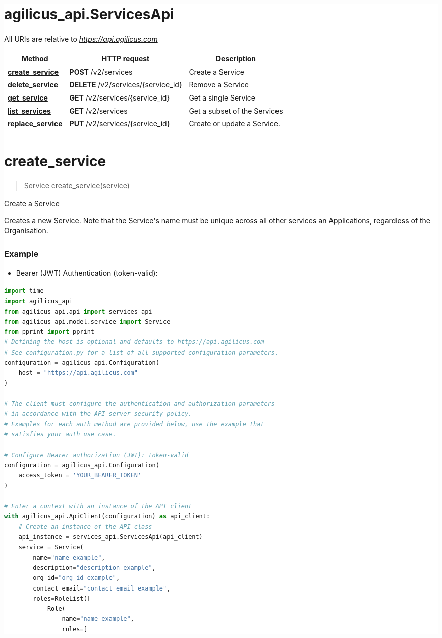 # agilicus_api.ServicesApi

All URIs are relative to *https://api.agilicus.com*

Method | HTTP request | Description
------------- | ------------- | -------------
[**create_service**](ServicesApi.md#create_service) | **POST** /v2/services | Create a Service
[**delete_service**](ServicesApi.md#delete_service) | **DELETE** /v2/services/{service_id} | Remove a Service
[**get_service**](ServicesApi.md#get_service) | **GET** /v2/services/{service_id} | Get a single Service
[**list_services**](ServicesApi.md#list_services) | **GET** /v2/services | Get a subset of the Services
[**replace_service**](ServicesApi.md#replace_service) | **PUT** /v2/services/{service_id} | Create or update a Service.


# **create_service**
> Service create_service(service)

Create a Service

Creates a new Service. Note that the Service's name must be unique across all other services an Applications, regardless of the Organisation. 

### Example

* Bearer (JWT) Authentication (token-valid):
```python
import time
import agilicus_api
from agilicus_api.api import services_api
from agilicus_api.model.service import Service
from pprint import pprint
# Defining the host is optional and defaults to https://api.agilicus.com
# See configuration.py for a list of all supported configuration parameters.
configuration = agilicus_api.Configuration(
    host = "https://api.agilicus.com"
)

# The client must configure the authentication and authorization parameters
# in accordance with the API server security policy.
# Examples for each auth method are provided below, use the example that
# satisfies your auth use case.

# Configure Bearer authorization (JWT): token-valid
configuration = agilicus_api.Configuration(
    access_token = 'YOUR_BEARER_TOKEN'
)

# Enter a context with an instance of the API client
with agilicus_api.ApiClient(configuration) as api_client:
    # Create an instance of the API class
    api_instance = services_api.ServicesApi(api_client)
    service = Service(
        name="name_example",
        description="description_example",
        org_id="org_id_example",
        contact_email="contact_email_example",
        roles=RoleList([
            Role(
                name="name_example",
                rules=[
```